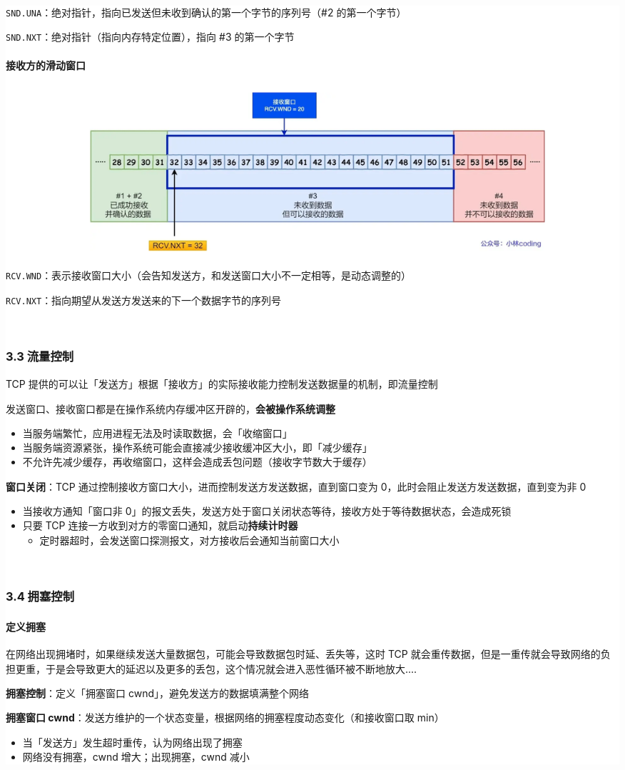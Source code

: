 `SND.UNA`：绝对指针，指向已发送但未收到确认的第一个字节的序列号（#2 的第一个字节）

`SND.NXT`：绝对指针（指向内存特定位置），指向 #3 的第一个字节

#### 接收方的滑动窗口

![image-20240407142707880](../../static/image-20240407142707880.png)

`RCV.WND`：表示接收窗口大小（会告知发送方，和发送窗口大小不一定相等，是动态调整的）

`RCV.NXT`：指向期望从发送方发送来的下一个数据字节的序列号

<br>

### 3.3 流量控制

TCP 提供的可以让「发送方」根据「接收方」的实际接收能力控制发送数据量的机制，即流量控制

发送窗口、接收窗口都是在操作系统内存缓冲区开辟的，**会被操作系统调整**

- 当服务端繁忙，应用进程无法及时读取数据，会「收缩窗口」
- 当服务端资源紧张，操作系统可能会直接减少接收缓冲区大小，即「减少缓存」
- 不允许先减少缓存，再收缩窗口，这样会造成丢包问题（接收字节数大于缓存）

**窗口关闭**：TCP 通过控制接收方窗口大小，进而控制发送方发送数据，直到窗口变为 0，此时会阻止发送方发送数据，直到变为非 0

- 当接收方通知「窗口非 0」的报文丢失，发送方处于窗口关闭状态等待，接收方处于等待数据状态，会造成死锁
- 只要 TCP 连接一方收到对方的零窗口通知，就启动**持续计时器**
    - 定时器超时，会发送窗口探测报文，对方接收后会通知当前窗口大小

<br>

### 3.4 拥塞控制

#### 定义拥塞

在网络出现拥堵时，如果继续发送大量数据包，可能会导致数据包时延、丢失等，这时 TCP 就会重传数据，但是一重传就会导致网络的负担更重，于是会导致更大的延迟以及更多的丢包，这个情况就会进入恶性循环被不断地放大....

**拥塞控制**：定义「拥塞窗口 cwnd」，避免发送方的数据填满整个网络

**拥塞窗口 cwnd**：发送方维护的一个状态变量，根据网络的拥塞程度动态变化（和接收窗口取 min）

- 当「发送方」发生超时重传，认为网络出现了拥塞
- 网络没有拥塞，cwnd 增大；出现拥塞，cwnd 减小
